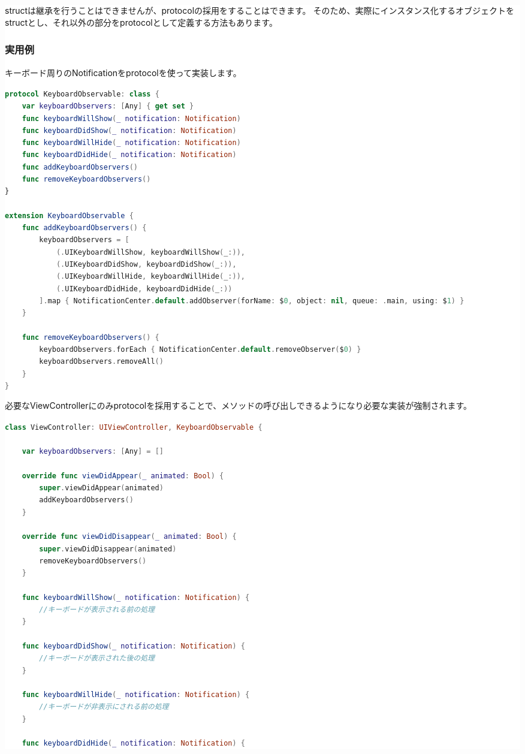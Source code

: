 structは継承を行うことはできませんが、protocolの採用をすることはできます。
そのため、実際にインスタンス化するオブジェクトをstructとし、それ以外の部分をprotocolとして定義する方法もあります。

### 実用例

キーボード周りのNotificationをprotocolを使って実装します。

```swift
protocol KeyboardObservable: class {
    var keyboardObservers: [Any] { get set }
    func keyboardWillShow(_ notification: Notification)
    func keyboardDidShow(_ notification: Notification)
    func keyboardWillHide(_ notification: Notification)
    func keyboardDidHide(_ notification: Notification)
    func addKeyboardObservers()
    func removeKeyboardObservers()
}

extension KeyboardObservable {
    func addKeyboardObservers() {
        keyboardObservers = [
            (.UIKeyboardWillShow, keyboardWillShow(_:)),
            (.UIKeyboardDidShow, keyboardDidShow(_:)),
            (.UIKeyboardWillHide, keyboardWillHide(_:)),
            (.UIKeyboardDidHide, keyboardDidHide(_:))
        ].map { NotificationCenter.default.addObserver(forName: $0, object: nil, queue: .main, using: $1) }
    }

    func removeKeyboardObservers() {
        keyboardObservers.forEach { NotificationCenter.default.removeObserver($0) }
        keyboardObservers.removeAll()
    }
}
```

必要なViewControllerにのみprotocolを採用することで、メソッドの呼び出しできるようになり必要な実装が強制されます。

```Swift
class ViewController: UIViewController, KeyboardObservable {

    var keyboardObservers: [Any] = []

    override func viewDidAppear(_ animated: Bool) {
        super.viewDidAppear(animated)
        addKeyboardObservers()
    }

    override func viewDidDisappear(_ animated: Bool) {
        super.viewDidDisappear(animated)
        removeKeyboardObservers()
    }

    func keyboardWillShow(_ notification: Notification) {
        //キーボードが表示される前の処理
    }

    func keyboardDidShow(_ notification: Notification) {
        //キーボードが表示された後の処理
    }

    func keyboardWillHide(_ notification: Notification) {
        //キーボードが非表示にされる前の処理
    }

    func keyboardDidHide(_ notification: Notification) {
```